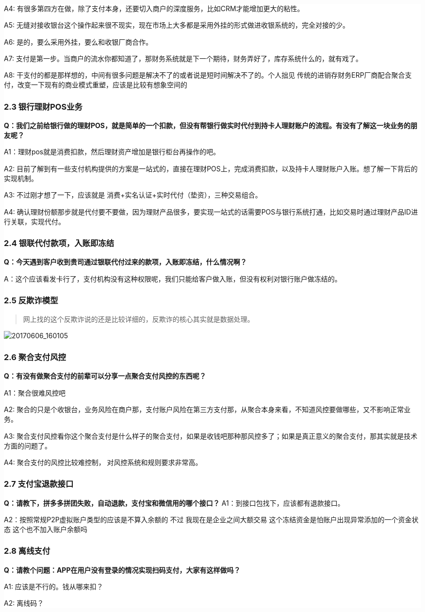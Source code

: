 A4: 有很多第四方在做，除了支付本身，还要切入商户的深度服务，比如CRM才能增加更大的粘性。

A5: 无缝对接收银台这个操作起来很不现实，现在市场上大多都是采用外挂的形式做进收银系统的，完全对接的少。

A6: 是的，要么采用外挂，要么和收银厂商合作。

A7:  支付是第一步。当商户的流水你都知道了，那财务系统就是下一个期待，财务弄好了，库存系统什么的，就有戏了。 

A8: 干支付的都是那样想的，中间有很多问题是解决不了的或者说是短时间解决不了的。个人拙见 传统的进销存财务ERP厂商配合聚合支付，改变一下现有的商业模式重塑，应该是比较有想象空间的 

### 2.3 银行理财POS业务

**Q：我们之前给银行做的理财POS，就是简单的一个扣款，但没有帮银行做实时代付到持卡人理财账户的流程。有没有了解这一块业务的朋友呢？**

A1：理财pos就是消费扣款，然后理财资产增加是银行柜台再操作的吧。

A2: 目前了解到有一些支付机构提供的方案是一站式的，直接在理财POS上，完成消费扣款，以及持卡人理财账户入账。想了解一下背后的实现机制。

A3: 不过刚才想了一下，应该就是 消费+实名认证+实时代付（垫资），三种交易组合。

A4: 确认理财份额那步就是代付要不要做，因为理财产品很多，要实现一站式的话需要POS与银行系统打通，比如交易时通过理财产品ID进行关联，实现代付。

### 2.4 银联代付款项，入账即冻结

**Q：今天遇到客户收到贵司通过银联代付过来的款项，入账即冻结，什么情况啊？**

A：这个应该看发卡行了，支付机构没有这种权限呢，我们只能给客户做入账，但没有权利对银行账户做冻结的。

### 2.5 反欺诈模型

>   网上找的这个反欺诈说的还是比较详细的，反欺诈的核心其实就是数据处理。

![20170606_160105](http://static.cocolian.org/img/2017/20170606_160105.png)

### 2.6 聚合支付风控
**Q：有没有做聚合支付的前辈可以分享一点聚合支付风控的东西呢？**

A1：聚合很难风控吧

A2: 聚合的只是个收银台，业务风险在商户那，支付账户风险在第三方支付那，从聚合本身来看，不知道风控要做哪些，又不影响正常业务。

A3: 聚合支付风控看你这个聚合支付是什么样子的聚合支付，如果是收钱吧那种那风控多了；如果是真正意义的聚合支付，那其实就是技术方面的问题了。

A4: 聚合支付的风控比较难控制，    对风控系统和规则要求非常高。

### 2.7 支付宝退款接口

**Q：请教下，拼多多拼团失败，自动退款，支付宝和微信用的哪个接口？**
A1：到接口包找下，应该都有退款接口。

A2：按照常规P2P虚拟账户类型的应该是不算入余额的 不过 我现在是企业之间大额交易 这个冻结资金是怕账户出现异常添加的一个资金状态 这个也不加入账户余额吗

### 2.8 离线支付

**Q：请教个问题：APP在用户没有登录的情况实现扫码支付，大家有这样做吗？**

A1: 应该是不行的。钱从哪来扣？

A2: 离线码？
